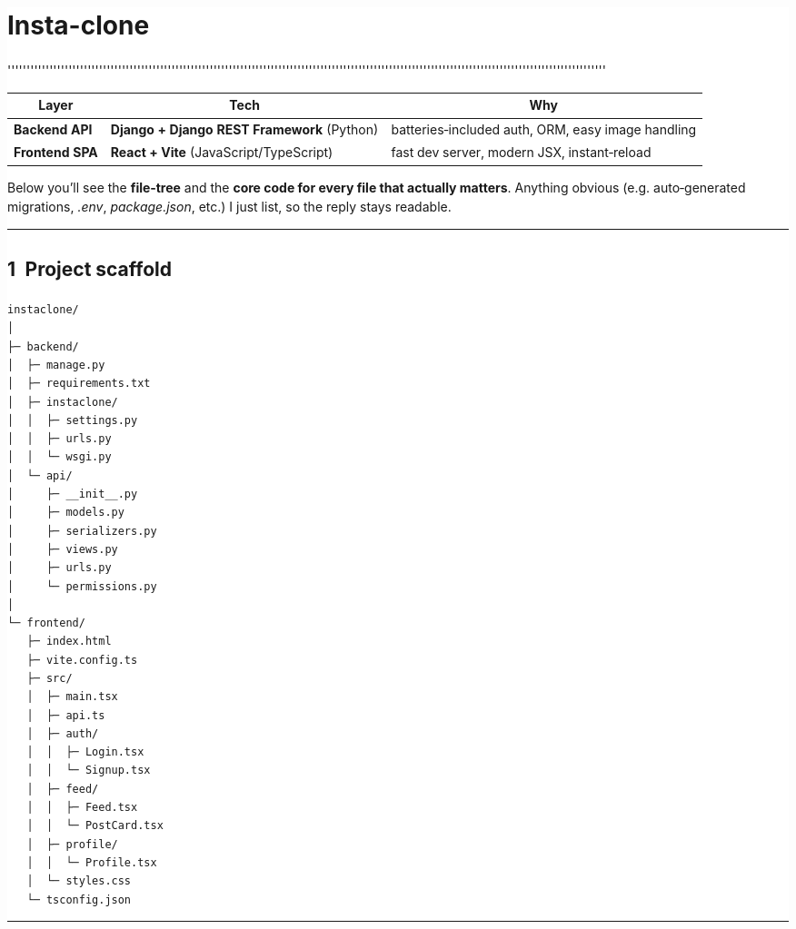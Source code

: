 # Insta-clone
'''''''''''''''''''''''''''''''''''''''''''''''''''''''''''''''''''''''''''''''''''''''''''''''''''''''''''''''''''''''''''''''''''''''''''''''''''''''''''''

   

| Layer            | Tech                                        | Why                                               |
| ---------------- | ------------------------------------------- | ------------------------------------------------- |
| **Backend API**  | **Django + Django REST Framework** (Python) | batteries‑included auth, ORM, easy image handling |
| **Frontend SPA** | **React + Vite** (JavaScript/TypeScript)    | fast dev server, modern JSX, instant‑reload       |

Below you’ll see the **file‑tree** and the **core code for every file that actually matters**.
Anything obvious (e.g. auto‑generated migrations, *.env*, *package.json*, etc.) I just list, so the reply stays readable.

---

## 1 Project scaffold

```
instaclone/
│
├─ backend/
│  ├─ manage.py
│  ├─ requirements.txt
│  ├─ instaclone/
│  │  ├─ settings.py
│  │  ├─ urls.py
│  │  └─ wsgi.py
│  └─ api/
│     ├─ __init__.py
│     ├─ models.py
│     ├─ serializers.py
│     ├─ views.py
│     ├─ urls.py
│     └─ permissions.py
│
└─ frontend/
   ├─ index.html
   ├─ vite.config.ts
   ├─ src/
   │  ├─ main.tsx
   │  ├─ api.ts
   │  ├─ auth/
   │  │  ├─ Login.tsx
   │  │  └─ Signup.tsx
   │  ├─ feed/
   │  │  ├─ Feed.tsx
   │  │  └─ PostCard.tsx
   │  ├─ profile/
   │  │  └─ Profile.tsx
   │  └─ styles.css
   └─ tsconfig.json
```

---